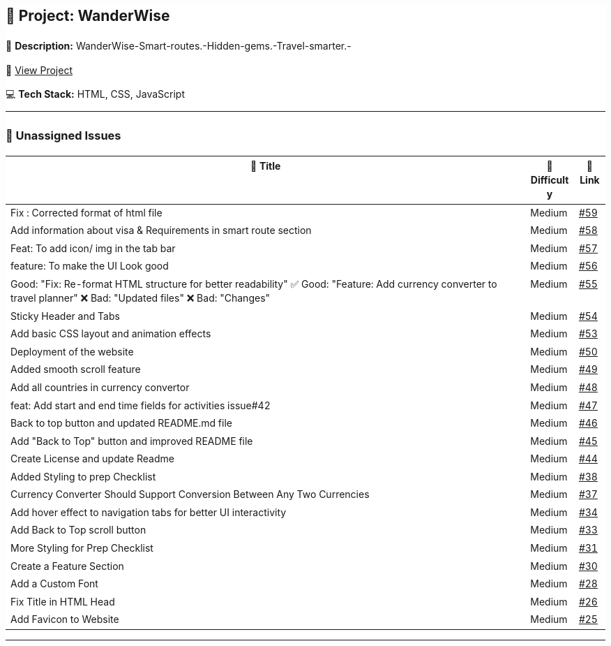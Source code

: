 
## 📌 Project: WanderWise

📝 **Description:** WanderWise-Smart-routes.-Hidden-gems.-Travel-smarter.-

🔗 [View Project](https://github.com/Balamurugan-cyber/WanderWise-Smart-routes.-Hidden-gems.-Travel-smarter.-)

💻 **Tech Stack:** HTML, CSS, JavaScript

---

### 🐛 Unassigned Issues

| 🔖 Title | 🎯 Difficulty | 🔗 Link |
|----------|----------------|---------|
| Fix : Corrected format of html file | Medium | [#59](https://github.com/Balamurugan-cyber/WanderWise-Smart-routes.-Hidden-gems.-Travel-smarter.-/pull/59) |
| Add information about visa & Requirements in smart route section | Medium | [#58](https://github.com/Balamurugan-cyber/WanderWise-Smart-routes.-Hidden-gems.-Travel-smarter.-/issues/58) |
| Feat: To add icon/ img in the tab bar | Medium | [#57](https://github.com/Balamurugan-cyber/WanderWise-Smart-routes.-Hidden-gems.-Travel-smarter.-/issues/57) |
| feature: To make the UI Look good | Medium | [#56](https://github.com/Balamurugan-cyber/WanderWise-Smart-routes.-Hidden-gems.-Travel-smarter.-/issues/56) |
| Good: "Fix: Re-format HTML structure for better readability" ✅ Good: "Feature: Add currency converter to travel planner" ❌ Bad: "Updated files" ❌ Bad: "Changes" | Medium | [#55](https://github.com/Balamurugan-cyber/WanderWise-Smart-routes.-Hidden-gems.-Travel-smarter.-/pull/55) |
| Sticky Header and Tabs | Medium | [#54](https://github.com/Balamurugan-cyber/WanderWise-Smart-routes.-Hidden-gems.-Travel-smarter.-/issues/54) |
| Add basic CSS layout and animation effects | Medium | [#53](https://github.com/Balamurugan-cyber/WanderWise-Smart-routes.-Hidden-gems.-Travel-smarter.-/pull/53) |
| Deployment of the website | Medium | [#50](https://github.com/Balamurugan-cyber/WanderWise-Smart-routes.-Hidden-gems.-Travel-smarter.-/issues/50) |
| Added smooth scroll feature | Medium | [#49](https://github.com/Balamurugan-cyber/WanderWise-Smart-routes.-Hidden-gems.-Travel-smarter.-/pull/49) |
| Add all countries in currency convertor | Medium | [#48](https://github.com/Balamurugan-cyber/WanderWise-Smart-routes.-Hidden-gems.-Travel-smarter.-/issues/48) |
| feat: Add start and end time fields for activities issue#42 | Medium | [#47](https://github.com/Balamurugan-cyber/WanderWise-Smart-routes.-Hidden-gems.-Travel-smarter.-/pull/47) |
| Back to top button and updated README.md file | Medium | [#46](https://github.com/Balamurugan-cyber/WanderWise-Smart-routes.-Hidden-gems.-Travel-smarter.-/pull/46) |
| Add "Back to Top" button and improved README file | Medium | [#45](https://github.com/Balamurugan-cyber/WanderWise-Smart-routes.-Hidden-gems.-Travel-smarter.-/issues/45) |
| Create License and update Readme | Medium | [#44](https://github.com/Balamurugan-cyber/WanderWise-Smart-routes.-Hidden-gems.-Travel-smarter.-/pull/44) |
| Added Styling to prep Checklist | Medium | [#38](https://github.com/Balamurugan-cyber/WanderWise-Smart-routes.-Hidden-gems.-Travel-smarter.-/pull/38) |
| Currency Converter Should Support Conversion Between Any Two Currencies | Medium | [#37](https://github.com/Balamurugan-cyber/WanderWise-Smart-routes.-Hidden-gems.-Travel-smarter.-/issues/37) |
| Add hover effect to navigation tabs for better UI interactivity | Medium | [#34](https://github.com/Balamurugan-cyber/WanderWise-Smart-routes.-Hidden-gems.-Travel-smarter.-/issues/34) |
| Add Back to Top scroll button | Medium | [#33](https://github.com/Balamurugan-cyber/WanderWise-Smart-routes.-Hidden-gems.-Travel-smarter.-/issues/33) |
| More Styling for Prep Checklist | Medium | [#31](https://github.com/Balamurugan-cyber/WanderWise-Smart-routes.-Hidden-gems.-Travel-smarter.-/issues/31) |
| Create a Feature Section | Medium | [#30](https://github.com/Balamurugan-cyber/WanderWise-Smart-routes.-Hidden-gems.-Travel-smarter.-/issues/30) |
| Add a Custom Font | Medium | [#28](https://github.com/Balamurugan-cyber/WanderWise-Smart-routes.-Hidden-gems.-Travel-smarter.-/issues/28) |
| Fix Title in HTML Head | Medium | [#26](https://github.com/Balamurugan-cyber/WanderWise-Smart-routes.-Hidden-gems.-Travel-smarter.-/issues/26) |
| Add Favicon to Website | Medium | [#25](https://github.com/Balamurugan-cyber/WanderWise-Smart-routes.-Hidden-gems.-Travel-smarter.-/issues/25) |

---